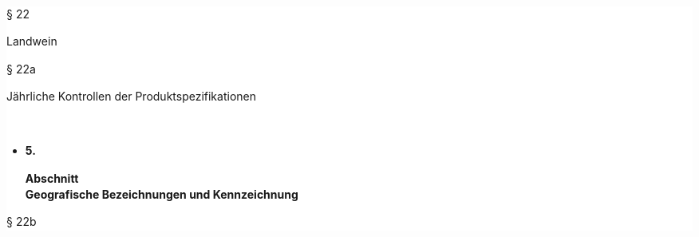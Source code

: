 § 22

</td>

<td style align="left" valign="top" charoff="50">

Landwein

</td>

</tr>

<tr>

<td style align="left" valign="top" charoff="50">

§ 22a

</td>

<td style align="left" valign="top" charoff="50">

Jährliche Kontrollen der Produktspezifikationen

</td>

</tr>

<tr>

<td style colspan="2" align="left" valign="top" charoff="50">

 

</td>

</tr>

<tr>

<td style colspan="2" align="left" valign="top" charoff="50">

  - <span style=";font-weight:bold">5.</span>
    
    <div style="">
    
    <span style=";font-weight:bold">Abschnitt</span>  
    <span style=";font-weight:bold">Geografische Bezeichnungen und
    Kennzeichnung</span>
    
    </div>

</td>

</tr>

<tr>

<td style align="left" valign="top" charoff="50">

§ 22b

</td>

<td style align="left" valign="top" charoff="50">
